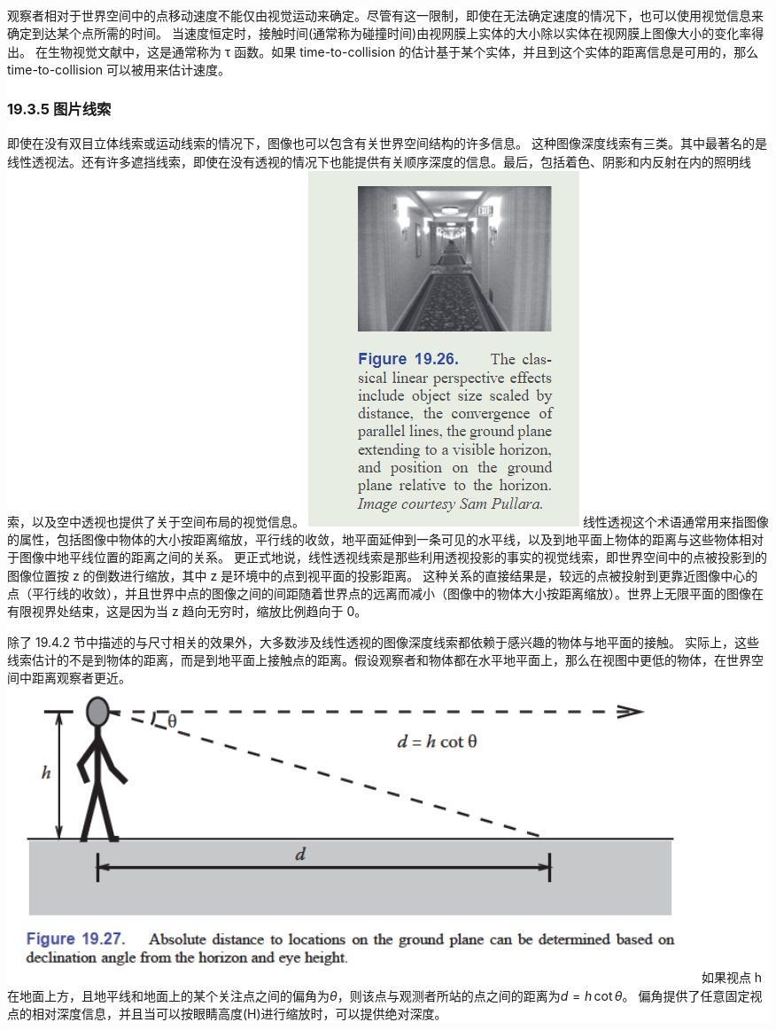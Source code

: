 观察者相对于世界空间中的点移动速度不能仅由视觉运动来确定。尽管有这一限制，即使在无法确定速度的情况下，也可以使用视觉信息来确定到达某个点所需的时间。
当速度恒定时，接触时间(通常称为碰撞时间)由视网膜上实体的大小除以实体在视网膜上图像大小的变化率得出。
在生物视觉文献中，这是通常称为 τ 函数。如果 time-to-collision 的估计基于某个实体，并且到这个实体的距离信息是可用的，那么 time-to-collision 可以被用来估计速度。

### 19.3.5 图片线索

即使在没有双目立体线索或运动线索的情况下，图像也可以包含有关世界空间结构的许多信息。
这种图像深度线索有三类。其中最著名的是线性透视法。还有许多遮挡线索，即使在没有透视的情况下也能提供有关顺序深度的信息。最后，包括着色、阴影和内反射在内的照明线索，以及空中透视也提供了关于空间布局的视觉信息。
![](pic/Pasted%20image%2020240422202904.png)
线性透视这个术语通常用来指图像的属性，包括图像中物体的大小按距离缩放，平行线的收敛，地平面延伸到一条可见的水平线，以及到地平面上物体的距离与这些物体相对于图像中地平线位置的距离之间的关系。
更正式地说，线性透视线索是那些利用透视投影的事实的视觉线索，即世界空间中的点被投影到的图像位置按 z 的倒数进行缩放，其中 z 是环境中的点到视平面的投影距离。
这种关系的直接结果是，较远的点被投射到更靠近图像中心的点（平行线的收敛），并且世界中点的图像之间的间距随着世界点的远离而减小（图像中的物体大小按距离缩放）。世界上无限平面的图像在有限视界处结束，这是因为当 z 趋向无穷时，缩放比例趋向于 0。

除了 19.4.2 节中描述的与尺寸相关的效果外，大多数涉及线性透视的图像深度线索都依赖于感兴趣的物体与地平面的接触。
实际上，这些线索估计的不是到物体的距离，而是到地平面上接触点的距离。假设观察者和物体都在水平地平面上，那么在视图中更低的物体，在世界空间中距离观察者更近。
![](pic/Pasted%20image%2020240422202916.png)
如果视点 h 在地面上方，且地平线和地面上的某个关注点之间的偏角为$\theta$，则该点与观测者所站的点之间的距离为$d=h\,\cot{\theta}$。
偏角提供了任意固定视点的相对深度信息，并且当可以按眼睛高度(H)进行缩放时，可以提供绝对深度。
